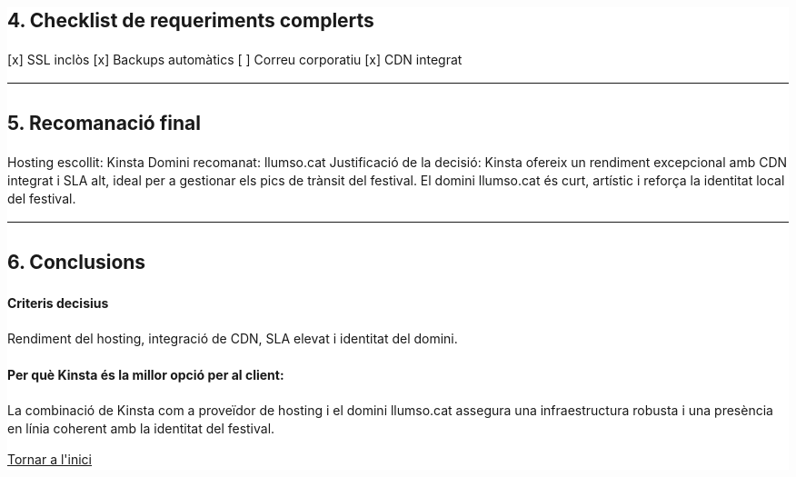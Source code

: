 
## **4. Checklist de requeriments complerts**
[x] SSL inclòs
[x] Backups automàtics
[ ] Correu corporatiu
[x] CDN integrat

---

## **5. Recomanació final**
Hosting escollit: Kinsta
Domini recomanat: llumso.cat
Justificació de la decisió: Kinsta ofereix un rendiment excepcional amb CDN integrat i SLA alt, ideal per a gestionar els pics de trànsit del festival. El domini llumso.cat és curt, artístic i reforça la identitat local del festival.

---

## **6. Conclusions**
#### Criteris decisius
Rendiment del hosting, integració de CDN, SLA elevat i identitat del domini.

#### Per què Kinsta és la millor opció per al client: 

La combinació de Kinsta com a proveïdor de hosting i el domini llumso.cat assegura una infraestructura robusta i una presència en línia coherent amb la identitat del festival.

[Tornar a l'inici](../README.md)
